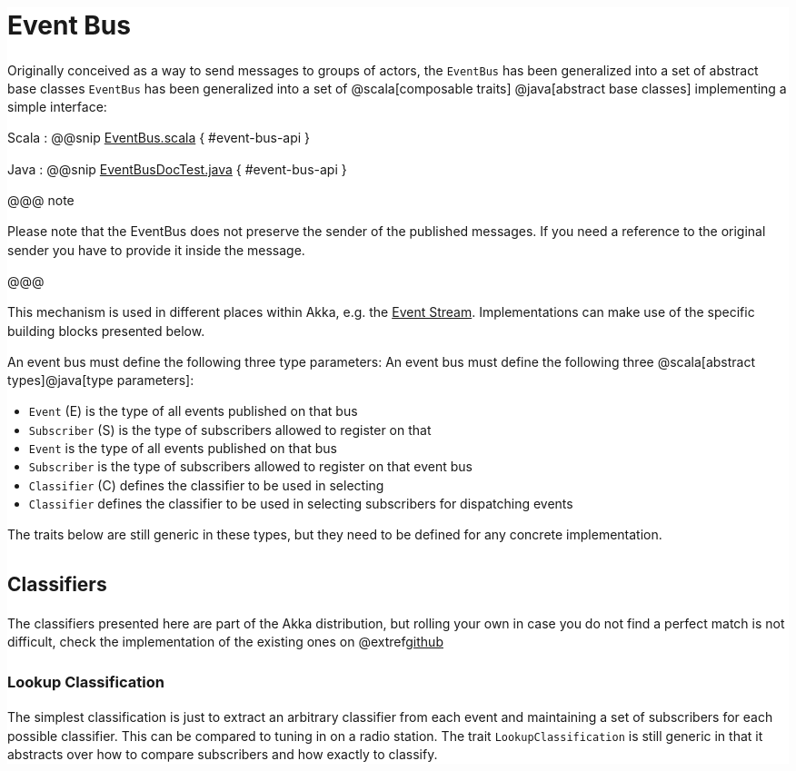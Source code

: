 # Event Bus

Originally conceived as a way to send messages to groups of actors, the
`EventBus` has been generalized into a set of abstract base classes
`EventBus` has been generalized into a set of @scala[composable traits] @java[abstract base classes]
implementing a simple interface:

Scala
:  @@snip [EventBus.scala]($akka$/akka-actor/src/main/scala/akka/event/EventBus.scala) { #event-bus-api }

Java
:  @@snip [EventBusDocTest.java]($code$/java/jdocs/event/EventBusDocTest.java) { #event-bus-api }

@@@ note

Please note that the EventBus does not preserve the sender of the
published messages. If you need a reference to the original sender
you have to provide it inside the message.

@@@

This mechanism is used in different places within Akka, e.g. the [Event Stream](#event-stream).
Implementations can make use of the specific building blocks presented below.

An event bus must define the following three type parameters:
An event bus must define the following three @scala[abstract types]@java[type parameters]:

 * `Event` (E) is the type of all events published on that bus
 * `Subscriber` (S) is the type of subscribers allowed to register on that
 * `Event` is the type of all events published on that bus
 * `Subscriber` is the type of subscribers allowed to register on that
event bus
 * `Classifier` (C) defines the classifier to be used in selecting
 * `Classifier` defines the classifier to be used in selecting
subscribers for dispatching events

The traits below are still generic in these types, but they need to be defined
for any concrete implementation.

## Classifiers

The classifiers presented here are part of the Akka distribution, but rolling
your own in case you do not find a perfect match is not difficult, check the
implementation of the existing ones on @extref[github](github:akka-actor/src/main/scala/akka/event/EventBus.scala) 

### Lookup Classification

The simplest classification is just to extract an arbitrary classifier from
each event and maintaining a set of subscribers for each possible classifier.
This can be compared to tuning in on a radio station. The trait
`LookupClassification` is still generic in that it abstracts over how to
compare subscribers and how exactly to classify.
